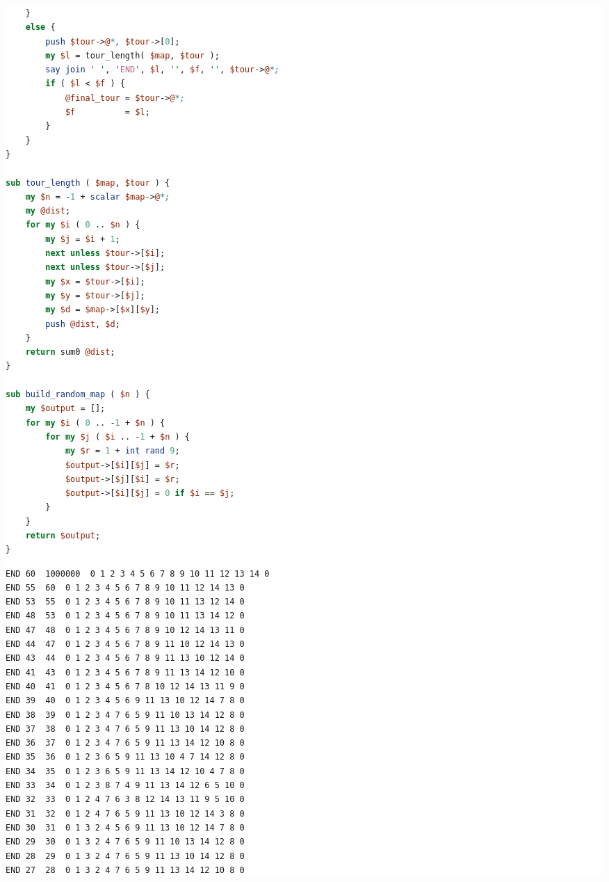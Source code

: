 ```perl
    }
    else {
        push $tour->@*, $tour->[0];
        my $l = tour_length( $map, $tour );
        say join ' ', 'END', $l, '', $f, '', $tour->@*;
        if ( $l < $f ) {
            @final_tour = $tour->@*;
            $f          = $l;
        }
    }
}

sub tour_length ( $map, $tour ) {
    my $n = -1 + scalar $map->@*;
    my @dist;
    for my $i ( 0 .. $n ) {
        my $j = $i + 1;
        next unless $tour->[$i];
        next unless $tour->[$j];
        my $x = $tour->[$i];
        my $y = $tour->[$j];
        my $d = $map->[$x][$y];
        push @dist, $d;
    }
    return sum0 @dist;
}

sub build_random_map ( $n ) {
    my $output = [];
    for my $i ( 0 .. -1 + $n ) {
        for my $j ( $i .. -1 + $n ) {
            my $r = 1 + int rand 9;
            $output->[$i][$j] = $r;
            $output->[$j][$i] = $r;
            $output->[$i][$j] = 0 if $i == $j;
        }
    }
    return $output;
}
```

```text
END 60  1000000  0 1 2 3 4 5 6 7 8 9 10 11 12 13 14 0
END 55  60  0 1 2 3 4 5 6 7 8 9 10 11 12 14 13 0
END 53  55  0 1 2 3 4 5 6 7 8 9 10 11 13 12 14 0
END 48  53  0 1 2 3 4 5 6 7 8 9 10 11 13 14 12 0
END 47  48  0 1 2 3 4 5 6 7 8 9 10 12 14 13 11 0
END 44  47  0 1 2 3 4 5 6 7 8 9 11 10 12 14 13 0
END 43  44  0 1 2 3 4 5 6 7 8 9 11 13 10 12 14 0
END 41  43  0 1 2 3 4 5 6 7 8 9 11 13 14 12 10 0
END 40  41  0 1 2 3 4 5 6 7 8 10 12 14 13 11 9 0
END 39  40  0 1 2 3 4 5 6 9 11 13 10 12 14 7 8 0
END 38  39  0 1 2 3 4 7 6 5 9 11 10 13 14 12 8 0
END 37  38  0 1 2 3 4 7 6 5 9 11 13 10 14 12 8 0
END 36  37  0 1 2 3 4 7 6 5 9 11 13 14 12 10 8 0
END 35  36  0 1 2 3 6 5 9 11 13 10 4 7 14 12 8 0
END 34  35  0 1 2 3 6 5 9 11 13 14 12 10 4 7 8 0
END 33  34  0 1 2 3 8 7 4 9 11 13 14 12 6 5 10 0
END 32  33  0 1 2 4 7 6 3 8 12 14 13 11 9 5 10 0
END 31  32  0 1 2 4 7 6 5 9 11 13 10 12 14 3 8 0
END 30  31  0 1 3 2 4 5 6 9 11 13 10 12 14 7 8 0
END 29  30  0 1 3 2 4 7 6 5 9 11 10 13 14 12 8 0
END 28  29  0 1 3 2 4 7 6 5 9 11 13 10 14 12 8 0
END 27  28  0 1 3 2 4 7 6 5 9 11 13 14 12 10 8 0
```